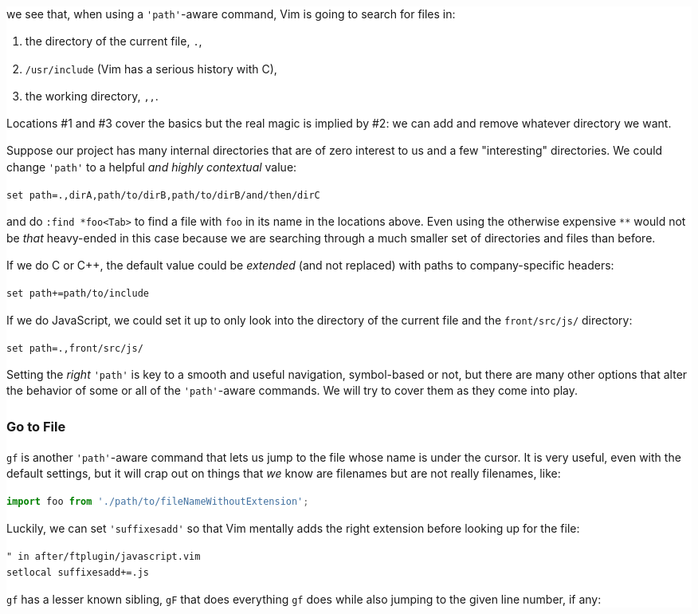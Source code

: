 we see that, when using a `'path'`-aware command, Vim is going to search for files in:

1. the directory of the current file, `.`,

2. `/usr/include` (Vim has a serious history with C),

3. the working directory, `,,`.

Locations #1 and #3 cover the basics but the real magic is implied by #2: we can add and remove whatever directory we want.

Suppose our project has many internal directories that are of zero interest to us and a few "interesting" directories. We could change `'path'` to a helpful *and highly contextual* value:

```vim
set path=.,dirA,path/to/dirB,path/to/dirB/and/then/dirC
```

and do `:find *foo<Tab>` to find a file with `foo` in its name in the locations above. Even using the otherwise expensive `**` would not be *that* heavy-ended in this case because we are searching through a much smaller set of directories and files than before.

If we do C or C++, the default value could be *extended* (and not replaced) with paths to company-specific headers:

```vim
set path+=path/to/include
```

If we do JavaScript, we could set it up to only look into the directory of the current file and the `front/src/js/` directory:

```vim
set path=.,front/src/js/
```

Setting the *right* `'path'` is key to a smooth and useful navigation, symbol-based or not, but there are many other options that alter the behavior of some or all of the `'path'`-aware commands. We will try to cover them as they come into play.

### Go to File

`gf` is another `'path'`-aware command that lets us jump to the file whose name is under the cursor. It is very useful, even with the default settings, but it will crap out on things that *we* know are filenames but are not really filenames, like:

```javascript
import foo from './path/to/fileNameWithoutExtension';
```

Luckily, we can set `'suffixesadd'` so that Vim mentally adds the right extension before looking up for the file:

```vim
" in after/ftplugin/javascript.vim
setlocal suffixesadd+=.js
```

`gf` has a lesser known sibling, `gF` that does everything `gf` does while also jumping to the given line number, if any:
